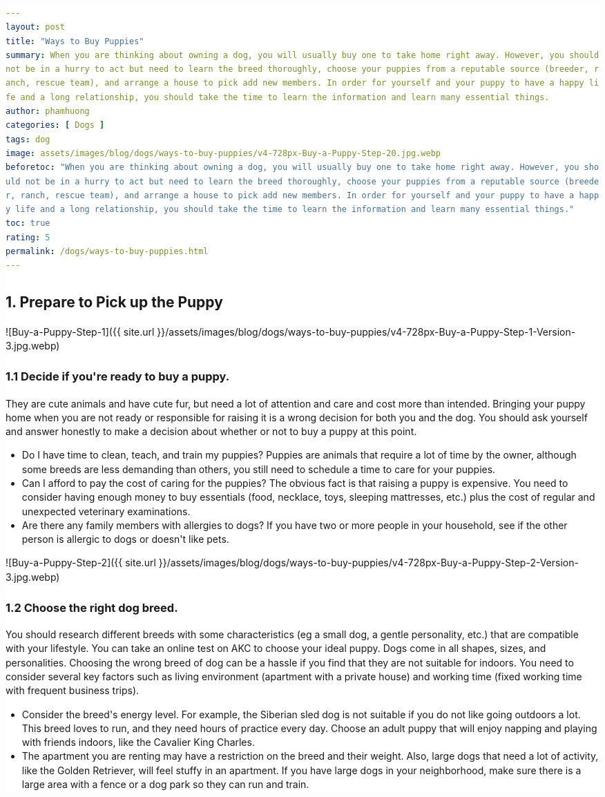 ```yaml
---
layout: post
title: "Ways to Buy Puppies"
summary: When you are thinking about owning a dog, you will usually buy one to take home right away. However, you should not be in a hurry to act but need to learn the breed thoroughly, choose your puppies from a reputable source (breeder, ranch, rescue team), and arrange a house to pick add new members. In order for yourself and your puppy to have a happy life and a long relationship, you should take the time to learn the information and learn many essential things.
author: phamhuong
categories: [ Dogs ]
tags: dog
image: assets/images/blog/dogs/ways-to-buy-puppies/v4-728px-Buy-a-Puppy-Step-20.jpg.webp
beforetoc: "When you are thinking about owning a dog, you will usually buy one to take home right away. However, you should not be in a hurry to act but need to learn the breed thoroughly, choose your puppies from a reputable source (breeder, ranch, rescue team), and arrange a house to pick add new members. In order for yourself and your puppy to have a happy life and a long relationship, you should take the time to learn the information and learn many essential things."
toc: true
rating: 5
permalink: /dogs/ways-to-buy-puppies.html
---
```



## 1. Prepare to Pick up the Puppy

![Buy-a-Puppy-Step-1]({{ site.url }}/assets/images/blog/dogs/ways-to-buy-puppies/v4-728px-Buy-a-Puppy-Step-1-Version-3.jpg.webp)

### 1.1 Decide if you're ready to buy a puppy. 

They are cute animals and have cute fur, but need a lot of attention and care and cost more than intended. Bringing your puppy home when you are not ready or responsible for raising it is a wrong decision for both you and the dog. You should ask yourself and answer honestly to make a decision about whether or not to buy a puppy at this point.
- Do I have time to clean, teach, and train my puppies? Puppies are animals that require a lot of time by the owner, although some breeds are less demanding than others, you still need to schedule a time to care for your puppies.
- Can I afford to pay the cost of caring for the puppies? The obvious fact is that raising a puppy is expensive. You need to consider having enough money to buy essentials (food, necklace, toys, sleeping mattresses, etc.) plus the cost of regular and unexpected veterinary examinations.
- Are there any family members with allergies to dogs? If you have two or more people in your household, see if the other person is allergic to dogs or doesn't like pets.

![Buy-a-Puppy-Step-2]({{ site.url }}/assets/images/blog/dogs/ways-to-buy-puppies/v4-728px-Buy-a-Puppy-Step-2-Version-3.jpg.webp)

### 1.2 Choose the right dog breed. 

You should research different breeds with some characteristics (eg a small dog, a gentle personality, etc.) that are compatible with your lifestyle. You can take an online test on AKC to choose your ideal puppy. Dogs come in all shapes, sizes, and personalities. Choosing the wrong breed of dog can be a hassle if you find that they are not suitable for indoors. You need to consider several key factors such as living environment (apartment with a private house)  and working time (fixed working time with frequent business trips).
- Consider the breed's energy level. For example, the Siberian sled dog is not suitable if you do not like going outdoors a lot. This breed loves to run, and they need hours of practice every day. Choose an adult puppy that will enjoy napping and playing with friends indoors, like the Cavalier King Charles.
- The apartment you are renting may have a restriction on the breed and their weight. Also, large dogs that need a lot of activity, like the Golden Retriever, will feel stuffy in an apartment. If you have large dogs in your neighborhood, make sure there is a large area with a fence or a dog park so they can run and train.